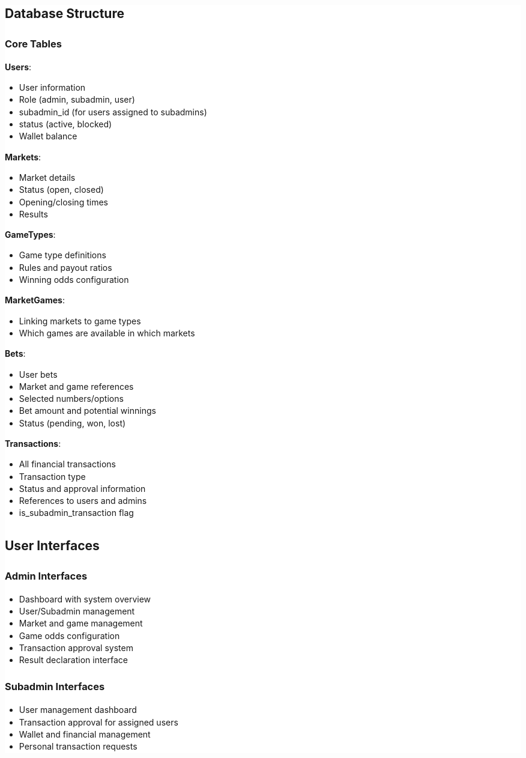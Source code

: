 ## Database Structure
### Core Tables
**Users**:
- User information
- Role (admin, subadmin, user)
- subadmin_id (for users assigned to subadmins)
- status (active, blocked)
- Wallet balance

**Markets**:
- Market details
- Status (open, closed)
- Opening/closing times
- Results

**GameTypes**:
- Game type definitions
- Rules and payout ratios
- Winning odds configuration

**MarketGames**:
- Linking markets to game types
- Which games are available in which markets

**Bets**:
- User bets
- Market and game references
- Selected numbers/options
- Bet amount and potential winnings
- Status (pending, won, lost)

**Transactions**:
- All financial transactions
- Transaction type
- Status and approval information
- References to users and admins
- is_subadmin_transaction flag

## User Interfaces
### Admin Interfaces
- Dashboard with system overview
- User/Subadmin management
- Market and game management
- Game odds configuration
- Transaction approval system
- Result declaration interface

### Subadmin Interfaces
- User management dashboard
- Transaction approval for assigned users
- Wallet and financial management
- Personal transaction requests
